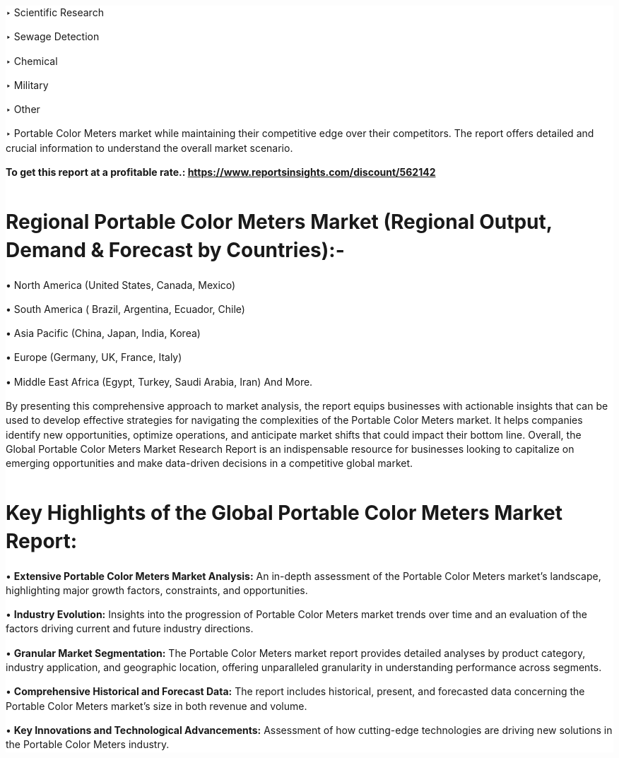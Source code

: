    ‣ Scientific Research

   ‣ Sewage Detection

   ‣ Chemical

   ‣ Military

   ‣ Other

   ‣ Portable Color Meters market while maintaining their competitive edge over their competitors. The report offers detailed and crucial information to understand the overall market scenario.

<strong>To get this report at a profitable rate.: <a href=https://www.reportsinsights.com/discount/562142>https://www.reportsinsights.com/discount/562142</a></strong></font>

# <strong>Regional Portable Color Meters Market (Regional Output, Demand &amp; Forecast by Countries):-</strong>

• North America (United States, Canada, Mexico)

• South America ( Brazil, Argentina, Ecuador, Chile)

• Asia Pacific (China, Japan, India, Korea)

• Europe (Germany, UK, France, Italy)

• Middle East Africa (Egypt, Turkey, Saudi Arabia, Iran) And More.

By presenting this comprehensive approach to market analysis, the report equips businesses with actionable insights that can be used to develop effective strategies for navigating the complexities of the Portable Color Meters market. It helps companies identify new opportunities, optimize operations, and anticipate market shifts that could impact their bottom line. Overall, the Global Portable Color Meters Market Research Report is an indispensable resource for businesses looking to capitalize on emerging opportunities and make data-driven decisions in a competitive global market.

# <strong>Key Highlights of the Global Portable Color Meters Market Report:</strong>

• <strong>Extensive Portable Color Meters Market Analysis:</strong> An in-depth assessment of the Portable Color Meters market’s landscape, highlighting major growth factors, constraints, and opportunities.

• <strong>Industry Evolution:</strong> Insights into the progression of Portable Color Meters market trends over time and an evaluation of the factors driving current and future industry directions.

• <strong>Granular Market Segmentation:</strong> The Portable Color Meters market report provides detailed analyses by product category, industry application, and geographic location, offering unparalleled granularity in understanding performance across segments.

• <strong>Comprehensive Historical and Forecast Data:</strong> The report includes historical, present, and forecasted data concerning the Portable Color Meters market’s size in both revenue and volume.

• <strong>Key Innovations and Technological Advancements:</strong> Assessment of how cutting-edge technologies are driving new solutions in the Portable Color Meters industry.
